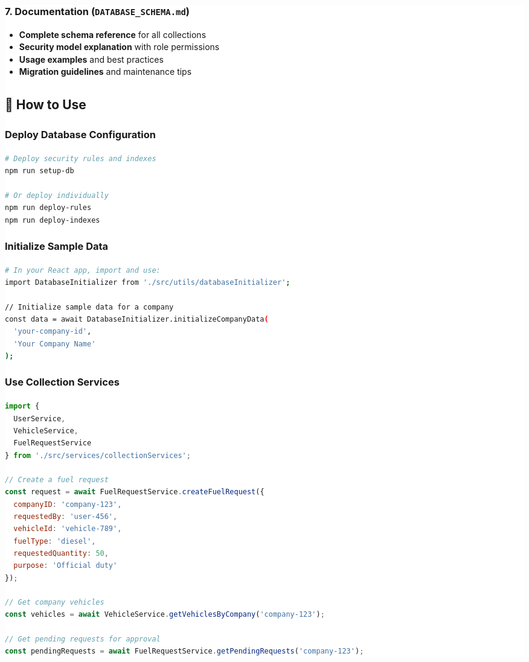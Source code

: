 ### 7. Documentation (`DATABASE_SCHEMA.md`)
- **Complete schema reference** for all collections
- **Security model explanation** with role permissions
- **Usage examples** and best practices
- **Migration guidelines** and maintenance tips

## 🚀 How to Use

### Deploy Database Configuration
```bash
# Deploy security rules and indexes
npm run setup-db

# Or deploy individually
npm run deploy-rules
npm run deploy-indexes
```

### Initialize Sample Data
```bash
# In your React app, import and use:
import DatabaseInitializer from './src/utils/databaseInitializer';

// Initialize sample data for a company
const data = await DatabaseInitializer.initializeCompanyData(
  'your-company-id',
  'Your Company Name'
);
```

### Use Collection Services
```javascript
import { 
  UserService, 
  VehicleService, 
  FuelRequestService 
} from './src/services/collectionServices';

// Create a fuel request
const request = await FuelRequestService.createFuelRequest({
  companyID: 'company-123',
  requestedBy: 'user-456',
  vehicleId: 'vehicle-789',
  fuelType: 'diesel',
  requestedQuantity: 50,
  purpose: 'Official duty'
});

// Get company vehicles
const vehicles = await VehicleService.getVehiclesByCompany('company-123');

// Get pending requests for approval
const pendingRequests = await FuelRequestService.getPendingRequests('company-123');
```
